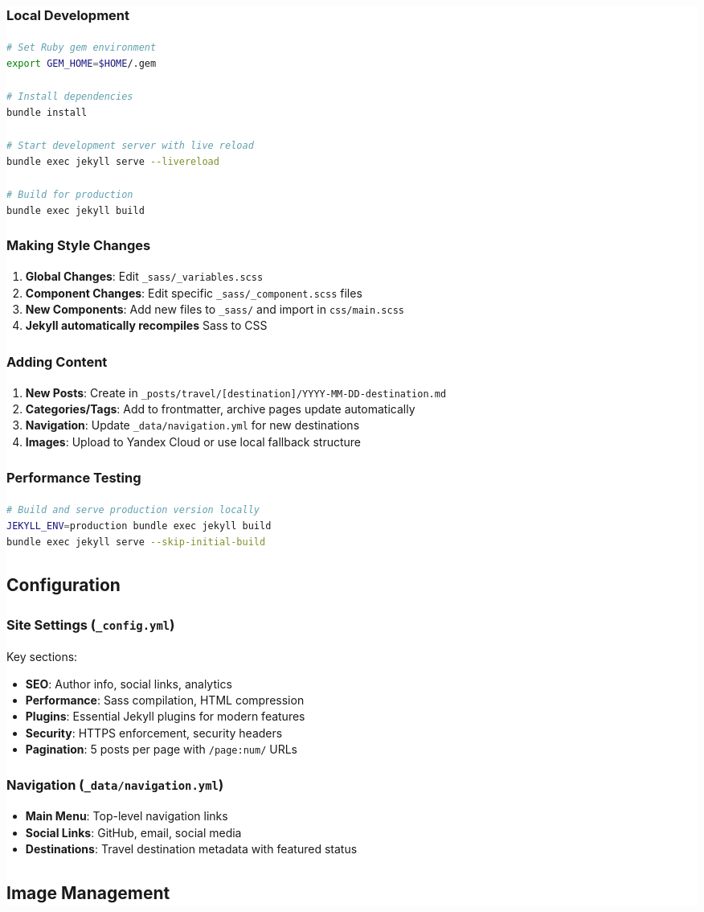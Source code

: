 ### Local Development
```bash
# Set Ruby gem environment
export GEM_HOME=$HOME/.gem

# Install dependencies
bundle install

# Start development server with live reload
bundle exec jekyll serve --livereload

# Build for production
bundle exec jekyll build
```

### Making Style Changes
1. **Global Changes**: Edit `_sass/_variables.scss`
2. **Component Changes**: Edit specific `_sass/_component.scss` files
3. **New Components**: Add new files to `_sass/` and import in `css/main.scss`
4. **Jekyll automatically recompiles** Sass to CSS

### Adding Content
1. **New Posts**: Create in `_posts/travel/[destination]/YYYY-MM-DD-destination.md`
2. **Categories/Tags**: Add to frontmatter, archive pages update automatically
3. **Navigation**: Update `_data/navigation.yml` for new destinations
4. **Images**: Upload to Yandex Cloud or use local fallback structure

### Performance Testing
```bash
# Build and serve production version locally
JEKYLL_ENV=production bundle exec jekyll build
bundle exec jekyll serve --skip-initial-build
```

## Configuration

### Site Settings (`_config.yml`)
Key sections:
- **SEO**: Author info, social links, analytics
- **Performance**: Sass compilation, HTML compression
- **Plugins**: Essential Jekyll plugins for modern features
- **Security**: HTTPS enforcement, security headers
- **Pagination**: 5 posts per page with `/page:num/` URLs

### Navigation (`_data/navigation.yml`)
- **Main Menu**: Top-level navigation links
- **Social Links**: GitHub, email, social media
- **Destinations**: Travel destination metadata with featured status

## Image Management


[image-ref]: /path/to/image.jpg
[img1]: /path/to/gallery1.jpg
[img2]: /path/to/gallery2.jpg
[img3]: /path/to/gallery3.jpg